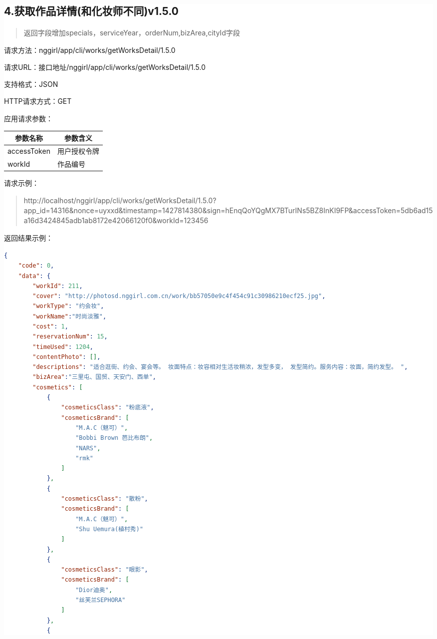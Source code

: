 

<h2 id="4">4.获取作品详情(和化妆师不同)v1.5.0</h2>

> 返回字段增加specials，serviceYear，orderNum,bizArea,cityId字段

请求方法：nggirl/app/cli/works/getWorksDetail/1.5.0

请求URL：接口地址/nggirl/app/cli/works/getWorksDetail/1.5.0

支持格式：JSON

HTTP请求方式：GET

应用请求参数：

|参数名称	|参数含义
|---|---|
|accessToken	|用户授权令牌
|workId	|作品编号

请求示例：

> http://localhost/nggirl/app/cli/works/getWorksDetail/1.5.0?app_id=14316&nonce=uyxxd&timestamp=1427814380&sign=hEnqQoYQgMX7BTurINs5BZ8InKI9FP&accessToken=5db6ad15a16d3424845adb1ab8172e42066120f0&workId=123456

返回结果示例：

```json
{
    "code": 0,
    "data": {
        "workId": 211,
        "cover": "http://photosd.nggirl.com.cn/work/bb57050e9c4f454c91c30986210ecf25.jpg",
        "workType": "约会妆",
        "workName":"时尚淡雅",
        "cost": 1,
        "reservationNum": 15,
        "timeUsed": 1204,
        "contentPhoto": [],
        "descriptions": "适合逛街、约会、宴会等。 妆面特点：妆容相对生活妆稍浓，发型多变， 发型简约。服务内容：妆面，简约发型。 ",
        "bizArea":"三里屯、国贸、天安门、西单",
        "cosmetics": [
            {
                "cosmeticsClass": "粉底液",
                "cosmeticsBrand": [
                    "M.A.C（魅可）",
                    "Bobbi Brown 芭比布朗",
                    "NARS",
                    "rmk"
                ]
            },
            {
                "cosmeticsClass": "散粉",
                "cosmeticsBrand": [
                    "M.A.C（魅可）",
                    "Shu Uemura(植村秀)"
                ]
            },
            {
                "cosmeticsClass": "眼影",
                "cosmeticsBrand": [
                    "Dior迪奥",
                    "丝芙兰SEPHORA"
                ]
            },
            {
```